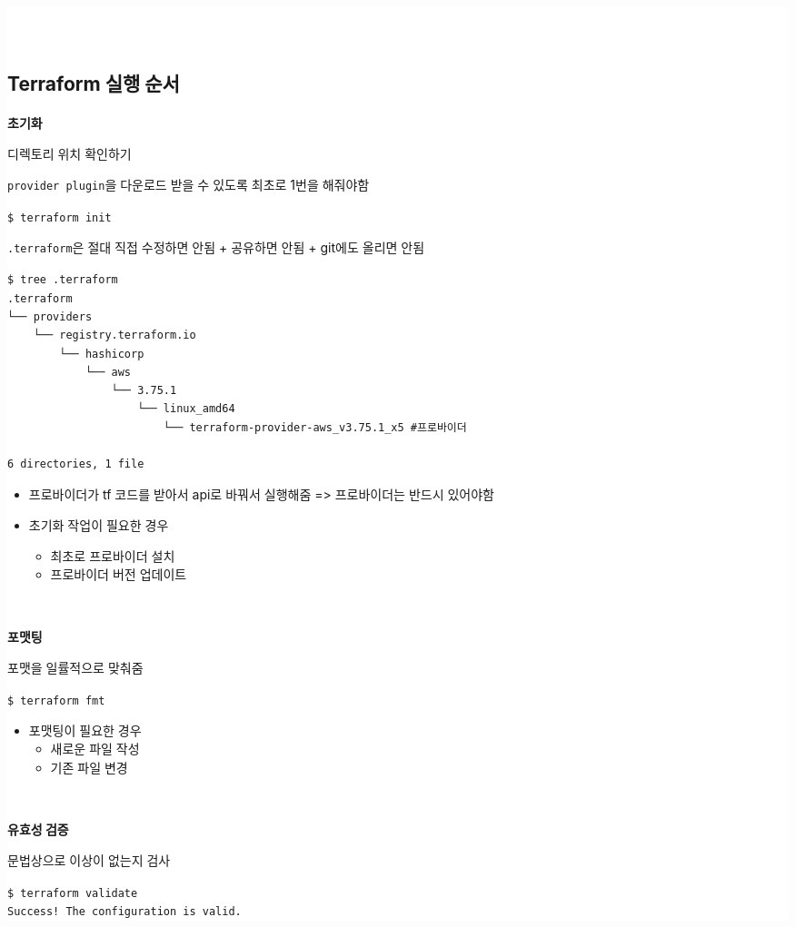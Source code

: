 <br>

<br>

## Terraform 실행 순서

**초기화**

디렉토리 위치 확인하기

`provider plugin`을 다운로드 받을 수 있도록 최초로 1번을 해줘야함 

```shell
$ terraform init
```

`.terraform`은 절대 직접 수정하면 안됨 + 공유하면 안됨 + git에도 올리면 안됨

```shell
$ tree .terraform
.terraform
└── providers
    └── registry.terraform.io
        └── hashicorp
            └── aws
                └── 3.75.1
                    └── linux_amd64
                        └── terraform-provider-aws_v3.75.1_x5 #프로바이더

6 directories, 1 file
```

- 프로바이더가 tf 코드를 받아서 api로 바꿔서 실행해줌 => 프로바이더는 반드시 있어야함

- 초기화 작업이 필요한 경우
  - 최초로 프로바이더 설치
  - 프로바이더 버전 업데이트

<br>

**포맷팅**

포맷을 일률적으로 맞춰줌

```shell
$ terraform fmt
```

- 포맷팅이 필요한 경우
  - 새로운 파일 작성
  - 기존 파일 변경

<br>

**유효성 검증**

문법상으로 이상이 없는지 검사

```shell
$ terraform validate
Success! The configuration is valid.
```
